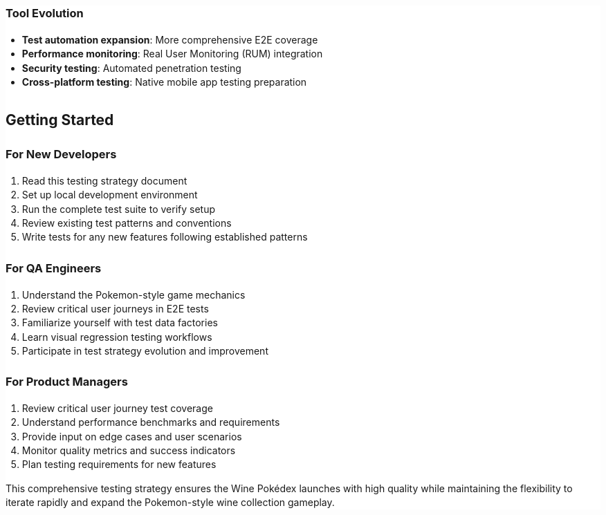 ### Tool Evolution
- **Test automation expansion**: More comprehensive E2E coverage
- **Performance monitoring**: Real User Monitoring (RUM) integration
- **Security testing**: Automated penetration testing
- **Cross-platform testing**: Native mobile app testing preparation

## Getting Started

### For New Developers
1. Read this testing strategy document
2. Set up local development environment
3. Run the complete test suite to verify setup
4. Review existing test patterns and conventions
5. Write tests for any new features following established patterns

### For QA Engineers
1. Understand the Pokemon-style game mechanics
2. Review critical user journeys in E2E tests
3. Familiarize yourself with test data factories
4. Learn visual regression testing workflows
5. Participate in test strategy evolution and improvement

### For Product Managers
1. Review critical user journey test coverage
2. Understand performance benchmarks and requirements
3. Provide input on edge cases and user scenarios
4. Monitor quality metrics and success indicators
5. Plan testing requirements for new features

This comprehensive testing strategy ensures the Wine Pokédex launches with high quality while maintaining the flexibility to iterate rapidly and expand the Pokemon-style wine collection gameplay.